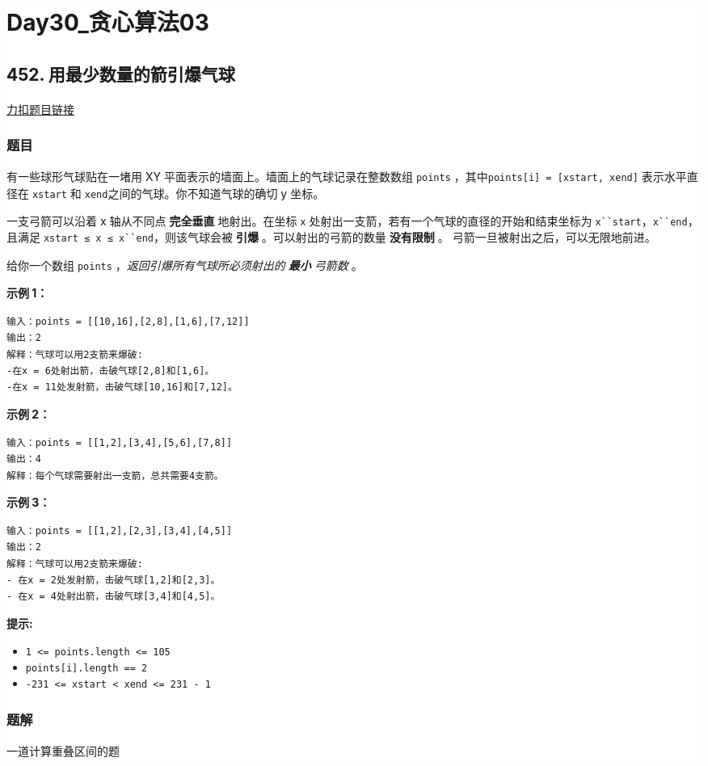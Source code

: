 # Day30_贪心算法03
## 452. 用最少数量的箭引爆气球

[力扣题目链接](https://leetcode.cn/problems/minimum-number-of-arrows-to-burst-balloons/)

### 题目

有一些球形气球贴在一堵用 XY 平面表示的墙面上。墙面上的气球记录在整数数组 `points` ，其中`points[i] = [xstart, xend]` 表示水平直径在 `xstart` 和 `xend`之间的气球。你不知道气球的确切 y 坐标。

一支弓箭可以沿着 x 轴从不同点 **完全垂直** 地射出。在坐标 `x` 处射出一支箭，若有一个气球的直径的开始和结束坐标为 `x``start`，`x``end`， 且满足  `xstart ≤ x ≤ x``end`，则该气球会被 **引爆** 。可以射出的弓箭的数量 **没有限制** 。 弓箭一旦被射出之后，可以无限地前进。

给你一个数组 `points` ，*返回引爆所有气球所必须射出的 **最小** 弓箭数* 。

 

**示例 1：**

```
输入：points = [[10,16],[2,8],[1,6],[7,12]]
输出：2
解释：气球可以用2支箭来爆破:
-在x = 6处射出箭，击破气球[2,8]和[1,6]。
-在x = 11处发射箭，击破气球[10,16]和[7,12]。
```

**示例 2：**

```
输入：points = [[1,2],[3,4],[5,6],[7,8]]
输出：4
解释：每个气球需要射出一支箭，总共需要4支箭。
```

**示例 3：**

```
输入：points = [[1,2],[2,3],[3,4],[4,5]]
输出：2
解释：气球可以用2支箭来爆破:
- 在x = 2处发射箭，击破气球[1,2]和[2,3]。
- 在x = 4处射出箭，击破气球[3,4]和[4,5]。
```

 



**提示:**

- `1 <= points.length <= 105`
- `points[i].length == 2`
- `-231 <= xstart < xend <= 231 - 1`

### 题解

一道计算重叠区间的题
